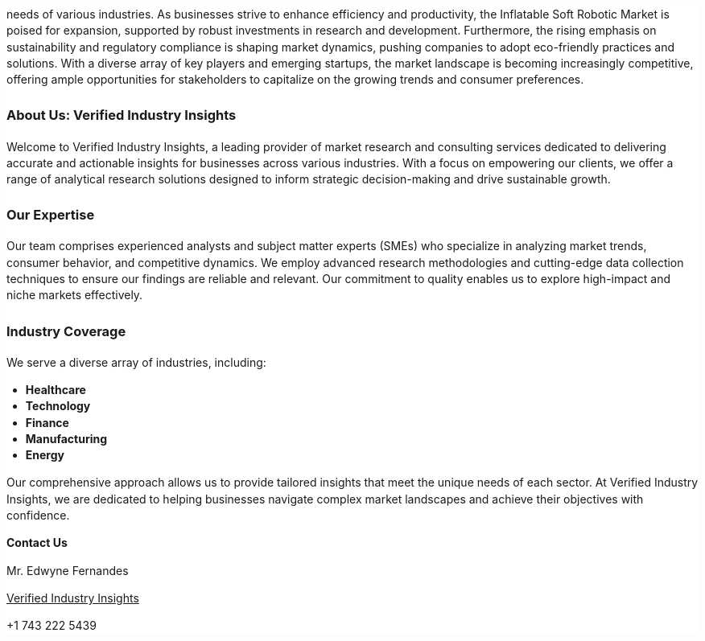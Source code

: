 needs of various industries. As businesses strive to enhance efficiency and productivity, the Inflatable Soft Robotic Market is poised for expansion, supported by robust investments in research and development. Furthermore, the rising emphasis on sustainability and regulatory compliance is shaping market dynamics, pushing companies to adopt eco-friendly practices and solutions. With a diverse array of key players and emerging startups, the market landscape is becoming increasingly competitive, offering ample opportunities for stakeholders to capitalize on the growing trends and consumer preferences.</p><h3>About Us: Verified Industry Insights</h3><p>Welcome to Verified Industry Insights, a leading provider of market research and consulting services dedicated to delivering accurate and actionable insights for businesses across various industries. With a focus on empowering our clients, we offer a range of analytical research solutions designed to inform strategic decision-making and drive sustainable growth.</p><h3>Our Expertise</h3><p>Our team comprises experienced analysts and subject matter experts (SMEs) who specialize in analyzing market trends, consumer behavior, and competitive dynamics. We employ advanced research methodologies and cutting-edge data collection techniques to ensure our findings are reliable and relevant. Our commitment to quality enables us to explore high-impact and niche markets effectively.</p><h3>Industry Coverage</h3><p>We serve a diverse array of industries, including:</p><ul><li><strong>Healthcare</strong></li><li><strong>Technology</strong></li><li><strong>Finance</strong></li><li><strong>Manufacturing</strong></li><li><strong>Energy</strong></li></ul><p>Our comprehensive approach allows us to provide tailored insights that meet the unique needs of each sector. At Verified Industry Insights, we are dedicated to helping businesses navigate complex market landscapes and achieve their objectives with confidence.</p><p><strong>Contact Us</strong></p><p>Mr. Edwyne Fernandes</p><p><a href="https://www.verifiedindustryinsights.com/">Verified Industry Insights</a></p><p>+1 743 222 5439</p>
